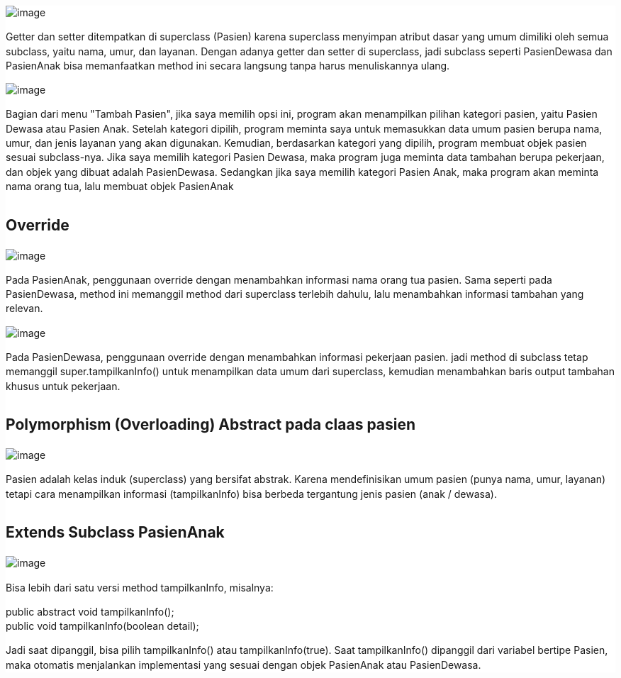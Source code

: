 <img width="1919" height="810" alt="image" src="https://github.com/user-attachments/assets/969725ba-ea47-4794-83d7-a9392de48959" />

Getter dan setter ditempatkan di superclass (Pasien) karena superclass menyimpan atribut dasar yang umum dimiliki oleh semua subclass, yaitu nama, umur, dan layanan. Dengan adanya getter dan setter di superclass, jadi subclass seperti PasienDewasa dan PasienAnak bisa memanfaatkan method ini secara langsung tanpa harus menuliskannya ulang.


<img width="1919" height="878" alt="image" src="https://github.com/user-attachments/assets/fc52fbff-02bc-4068-b8e2-52fafe358820" />

Bagian dari menu "Tambah Pasien", jika saya memilih opsi ini, program akan menampilkan pilihan kategori pasien, yaitu Pasien Dewasa atau Pasien Anak. Setelah kategori dipilih, program meminta saya untuk memasukkan data umum pasien berupa nama, umur, dan jenis layanan yang akan digunakan. Kemudian, berdasarkan kategori yang dipilih, program membuat objek pasien sesuai subclass-nya. Jika saya memilih kategori Pasien Dewasa, maka program juga meminta data tambahan berupa pekerjaan, dan objek yang dibuat adalah PasienDewasa. Sedangkan jika saya memilih kategori Pasien Anak, maka program akan meminta nama orang tua, lalu membuat objek PasienAnak

## Override

<img width="1556" height="280" alt="image" src="https://github.com/user-attachments/assets/b42cde78-5aec-42c5-9fc2-e35d9b171e96" />

Pada PasienAnak, penggunaan override dengan menambahkan informasi nama orang tua pasien. Sama seperti pada PasienDewasa, method ini memanggil method dari superclass terlebih dahulu, lalu menambahkan informasi tambahan yang relevan.

<img width="1531" height="277" alt="image" src="https://github.com/user-attachments/assets/dbf65ecb-c47d-4967-999d-c27995d13804" />

Pada PasienDewasa, penggunaan override dengan menambahkan informasi pekerjaan pasien. jadi method di subclass tetap memanggil super.tampilkanInfo() untuk menampilkan data umum dari superclass, kemudian menambahkan baris output tambahan khusus untuk pekerjaan.


## Polymorphism (Overloading) Abstract pada claas pasien 

<img width="1378" height="676" alt="image" src="https://github.com/user-attachments/assets/0846a7f3-d265-4740-b459-e966d8d03504" />

Pasien adalah kelas induk (superclass) yang bersifat abstrak. Karena mendefinisikan umum pasien (punya nama, umur, layanan) tetapi cara menampilkan informasi (tampilkanInfo) bisa berbeda tergantung jenis pasien (anak / dewasa).


## Extends Subclass PasienAnak

<img width="1423" height="607" alt="image" src="https://github.com/user-attachments/assets/7cf229df-4006-4327-951b-290d8130d072" />

Bisa lebih dari satu versi method tampilkanInfo, misalnya:

public abstract void tampilkanInfo();         
public void tampilkanInfo(boolean detail); 

Jadi saat dipanggil, bisa pilih tampilkanInfo() atau tampilkanInfo(true). Saat tampilkanInfo() dipanggil dari variabel bertipe Pasien, maka otomatis menjalankan implementasi yang sesuai dengan objek PasienAnak atau PasienDewasa.
